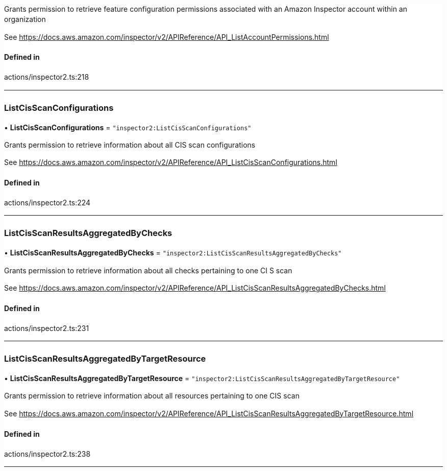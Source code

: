 Grants permission to retrieve feature configuration permissions associated with
an Amazon Inspector account within an organization

See https://docs.aws.amazon.com/inspector/v2/APIReference/API_ListAccountPermissions.html

#### Defined in

actions/inspector2.ts:218

___

### ListCisScanConfigurations

• **ListCisScanConfigurations** = ``"inspector2:ListCisScanConfigurations"``

Grants permission to retrieve information about all CIS scan configurations

See https://docs.aws.amazon.com/inspector/v2/APIReference/API_ListCisScanConfigurations.html

#### Defined in

actions/inspector2.ts:224

___

### ListCisScanResultsAggregatedByChecks

• **ListCisScanResultsAggregatedByChecks** = ``"inspector2:ListCisScanResultsAggregatedByChecks"``

Grants permission to retrieve information about all checks pertaining to one CI
S scan

See https://docs.aws.amazon.com/inspector/v2/APIReference/API_ListCisScanResultsAggregatedByChecks.html

#### Defined in

actions/inspector2.ts:231

___

### ListCisScanResultsAggregatedByTargetResource

• **ListCisScanResultsAggregatedByTargetResource** = ``"inspector2:ListCisScanResultsAggregatedByTargetResource"``

Grants permission to retrieve information about all resources pertaining to one
CIS scan

See https://docs.aws.amazon.com/inspector/v2/APIReference/API_ListCisScanResultsAggregatedByTargetResource.html

#### Defined in

actions/inspector2.ts:238

___
